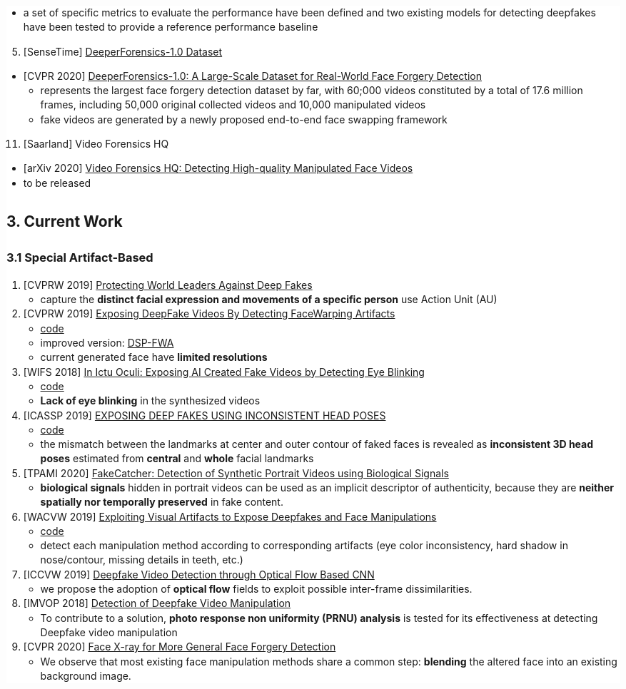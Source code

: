    - a set of specific metrics to evaluate the performance have been defined and two existing models for detecting deepfakes have been tested to provide a reference performance baseline

5. [SenseTime] [DeeperForensics-1.0 Dataset](https://liming-jiang.com/projects/DrF1/DrF1.html)
- [CVPR 2020] [DeeperForensics-1.0: A Large-Scale Dataset for Real-World Face Forgery Detection](https://arxiv.org/abs/2001.03024)
   - represents the largest face forgery detection dataset by far, with 60;000 videos constituted by a total of 17.6 million frames, including 50,000 original collected videos and 10,000 manipulated videos
   - fake videos are generated by a newly proposed end-to-end face swapping framework
   
11. [Saarland] Video Forensics HQ
  - [arXiv 2020] [Video Forensics HQ: Detecting High-quality Manipulated Face Videos](https://arxiv.org/abs/2005.10360)
  - to be released

## 3. Current Work

### 3.1 Special Artifact-Based

1. [CVPRW 2019] [Protecting World Leaders Against Deep Fakes](http://openaccess.thecvf.com/content_CVPRW_2019/papers/Media%20Forensics/Agarwal_Protecting_World_Leaders_Against_Deep_Fakes_CVPRW_2019_paper.pdf)
   - capture the **distinct facial expression and movements of a specific person** use Action Unit (AU)
2. [CVPRW 2019] [Exposing DeepFake Videos By Detecting FaceWarping Artifacts](https://arxiv.org/abs/1811.00656)
   - [code](https://github.com/danmohaha/CVPRW2019_Face_Artifacts)
   - improved version: [DSP-FWA](https://github.com/danmohaha/DSP-FWA)
   - current generated face have **limited resolutions** 
3. [WIFS 2018] [In Ictu Oculi: Exposing AI Created Fake Videos by Detecting Eye Blinking](https://arxiv.org/abs/1806.02877)
   - [code](https://github.com/danmohaha/WIFS2018_In_Ictu_Oculi)
   - **Lack of eye blinking** in the synthesized videos
4. [ICASSP 2019] [EXPOSING DEEP FAKES USING INCONSISTENT HEAD POSES](https://arxiv.org/abs/1811.00661)
   - [code](https://bitbucket.org/ericyang3721/headpose_forensic/src/master/)
   - the  mismatch between the landmarks at center and outer contour of faked faces is revealed as **inconsistent 3D head poses** estimated from **central** and **whole** facial landmarks 
5. [TPAMI 2020] [FakeCatcher: Detection of Synthetic Portrait Videos using Biological Signals](https://arxiv.org/abs/1901.02212)
   - **biological signals** hidden in portrait videos can be used as an implicit descriptor of authenticity, because they are **neither spatially nor temporally preserved** in fake content. 
7. [WACVW 2019] [Exploiting Visual Artifacts to Expose Deepfakes and Face Manipulations](https://www.semanticscholar.org/paper/Exploiting-Visual-Artifacts-to-Expose-Deepfakes-and-Matern-Riess/3a8939eade51aac810ec89e4b661a7760f31357e#citing-papers)
   - [code](https://github.com/FalkoMatern/Exploiting-Visual-Artifacts)
   - detect each manipulation method according to corresponding artifacts (eye color inconsistency, hard shadow in nose/contour, missing details in teeth, etc.) 
8. [ICCVW 2019] [Deepfake Video Detection through Optical Flow Based CNN](http://openaccess.thecvf.com/content_ICCVW_2019/html/HBU/Amerini_Deepfake_Video_Detection_through_Optical_Flow_Based_CNN_ICCVW_2019_paper.html) 
   -  we propose the adoption of **optical flow** fields to exploit possible inter-frame dissimilarities. 
9. [IMVOP 2018] [Detection of Deepfake Video Manipulation](https://www.researchgate.net/publication/329814168_Detection_of_Deepfake_Video_Manipulation) 
   - To contribute to a solution, **photo response non uniformity (PRNU) analysis** is tested for its effectiveness at detecting Deepfake video manipulation
9. [CVPR 2020] [Face X-ray for More General Face Forgery Detection](https://arxiv.org/abs/1912.13458)
   - We observe that most existing face manipulation methods share a common step: **blending** the altered face into an existing background image. 